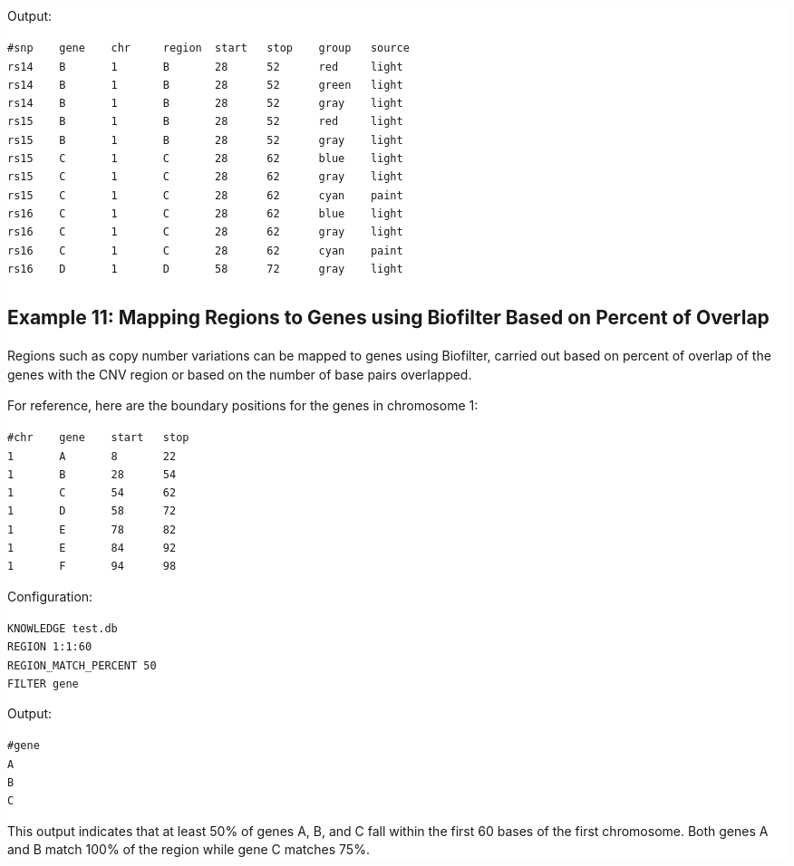 Output:
```
#snp    gene    chr     region  start   stop    group   source
rs14    B       1       B       28      52      red     light
rs14    B       1       B       28      52      green   light
rs14    B       1       B       28      52      gray    light
rs15    B       1       B       28      52      red     light
rs15    B       1       B       28      52      gray    light
rs15    C       1       C       28      62      blue    light
rs15    C       1       C       28      62      gray    light
rs15    C       1       C       28      62      cyan    paint
rs16    C       1       C       28      62      blue    light
rs16    C       1       C       28      62      gray    light
rs16    C       1       C       28      62      cyan    paint
rs16    D       1       D       58      72      gray    light
```

## Example 11: Mapping Regions to Genes using Biofilter Based on Percent of Overlap
Regions such as copy number variations can be mapped to genes using Biofilter, carried out based on percent of overlap of the genes with the CNV region or based on the number of base pairs overlapped. 

For reference, here are the boundary positions for the genes in chromosome 1:
```
#chr    gene    start   stop
1       A       8       22
1       B       28      54
1       C       54      62
1       D       58      72
1       E       78      82
1       E       84      92
1       F       94      98
```

Configuration:
```
KNOWLEDGE test.db
REGION 1:1:60
REGION_MATCH_PERCENT 50
FILTER gene
```

Output:
```
#gene
A
B
C
```

This output indicates that at least 50% of genes A, B, and C fall within the first 60 bases of the first chromosome. Both genes A and B match 100% of the region while gene C matches 75%.
